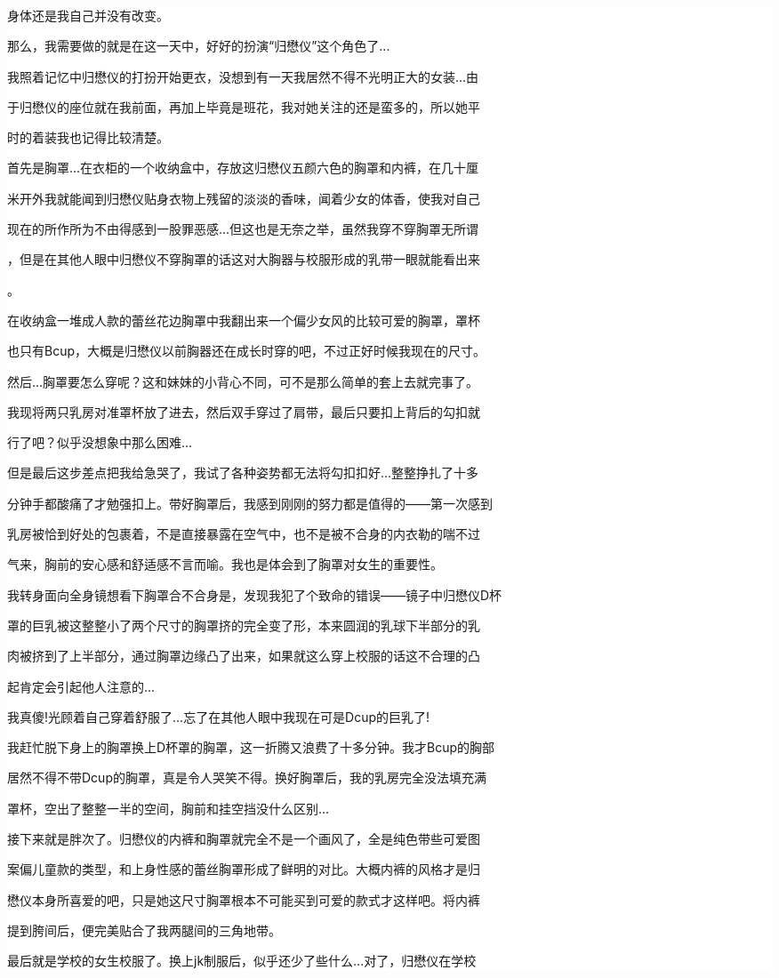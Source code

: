 身体还是我自己并没有改变。

那么，我需要做的就是在这一天中，好好的扮演“归懋仪”这个角色了...

我照着记忆中归懋仪的打扮开始更衣，没想到有一天我居然不得不光明正大的女装...由

于归懋仪的座位就在我前面，再加上毕竟是班花，我对她关注的还是蛮多的，所以她平

时的着装我也记得比较清楚。

首先是胸罩...在衣柜的一个收纳盒中，存放这归懋仪五颜六色的胸罩和内裤，在几十厘

米开外我就能闻到归懋仪贴身衣物上残留的淡淡的香味，闻着少女的体香，使我对自己

现在的所作所为不由得感到一股罪恶感...但这也是无奈之举，虽然我穿不穿胸罩无所谓

，但是在其他人眼中归懋仪不穿胸罩的话这对大胸器与校服形成的乳带一眼就能看出来

。

在收纳盒一堆成人款的蕾丝花边胸罩中我翻出来一个偏少女风的比较可爱的胸罩，罩杯

也只有Bcup，大概是归懋仪以前胸器还在成长时穿的吧，不过正好时候我现在的尺寸。



然后...胸罩要怎么穿呢？这和妹妹的小背心不同，可不是那么简单的套上去就完事了。



我现将两只乳房对准罩杯放了进去，然后双手穿过了肩带，最后只要扣上背后的勾扣就

行了吧？似乎没想象中那么困难...

但是最后这步差点把我给急哭了，我试了各种姿势都无法将勾扣扣好...整整挣扎了十多

分钟手都酸痛了才勉强扣上。带好胸罩后，我感到刚刚的努力都是值得的——第一次感到

乳房被恰到好处的包裹着，不是直接暴露在空气中，也不是被不合身的内衣勒的喘不过

气来，胸前的安心感和舒适感不言而喻。我也是体会到了胸罩对女生的重要性。

我转身面向全身镜想看下胸罩合不合身是，发现我犯了个致命的错误——镜子中归懋仪D杯

罩的巨乳被这整整小了两个尺寸的胸罩挤的完全变了形，本来圆润的乳球下半部分的乳

肉被挤到了上半部分，通过胸罩边缘凸了出来，如果就这么穿上校服的话这不合理的凸

起肯定会引起他人注意的...

我真傻!光顾着自己穿着舒服了...忘了在其他人眼中我现在可是Dcup的巨乳了!

我赶忙脱下身上的胸罩换上D杯罩的胸罩，这一折腾又浪费了十多分钟。我才Bcup的胸部

居然不得不带Dcup的胸罩，真是令人哭笑不得。换好胸罩后，我的乳房完全没法填充满

罩杯，空出了整整一半的空间，胸前和挂空挡没什么区别...

接下来就是胖次了。归懋仪的内裤和胸罩就完全不是一个画风了，全是纯色带些可爱图

案偏儿童款的类型，和上身性感的蕾丝胸罩形成了鲜明的对比。大概内裤的风格才是归

懋仪本身所喜爱的吧，只是她这尺寸胸罩根本不可能买到可爱的款式才这样吧。将内裤

提到胯间后，便完美贴合了我两腿间的三角地带。

最后就是学校的女生校服了。换上jk制服后，似乎还少了些什么...对了，归懋仪在学校
